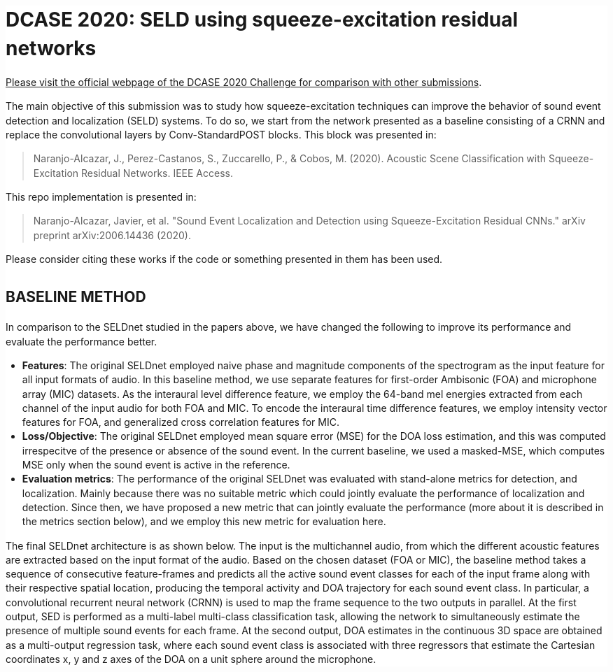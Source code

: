 
# DCASE 2020: SELD using squeeze-excitation residual networks
[Please visit the official webpage of the DCASE 2020 Challenge for comparison with other submissions](http://dcase.community/challenge2020/task-sound-event-localization-and-detection-results). 
   
The main objective of this submission was to study how squeeze-excitation techniques can improve the behavior of sound event detection and localization (SELD) systems. To do so, we start from the network presented as a baseline consisting of a CRNN and replace the convolutional layers by Conv-StandardPOST blocks. This block was presented in:

> Naranjo-Alcazar, J., Perez-Castanos, S., Zuccarello, P., & Cobos, M. (2020). Acoustic Scene Classification with Squeeze-Excitation Residual Networks. IEEE Access.

This repo implementation is presented in:

> Naranjo-Alcazar, Javier, et al. "Sound Event Localization and Detection using Squeeze-Excitation Residual CNNs." arXiv preprint arXiv:2006.14436 (2020).

Please consider citing these works if the code or something presented in them has been used.

## BASELINE METHOD

In comparison to the SELDnet studied in the papers above, we have changed the following to improve its performance and evaluate the performance better.
 * **Features**: The original SELDnet employed naive phase and magnitude components of the spectrogram as the input feature for all input formats of audio. In this baseline method, we use separate features for first-order Ambisonic (FOA) and microphone array (MIC) datasets. As the interaural level difference feature, we employ the 64-band mel energies extracted from each channel of the input audio for both FOA and MIC. To encode the interaural time difference features, we employ intensity vector features for FOA, and generalized cross correlation features for MIC. 
 * **Loss/Objective**: The original SELDnet employed mean square error (MSE) for the DOA loss estimation, and this was computed irrespecitve of the presence or absence of the sound event. In the current baseline, we used a masked-MSE, which computes MSE only when the sound event is active in the reference.
 * **Evaluation metrics**: The performance of the original SELDnet was evaluated with stand-alone metrics for detection, and localization. Mainly because there was no suitable metric which could jointly evaluate the performance of localization and detection. Since then, we have proposed a new metric that can jointly evaluate the performance (more about it is described in the metrics section below), and we employ this new metric for evaluation here.   
 
The final SELDnet architecture is as shown below. The input is the multichannel audio, from which the different acoustic features are extracted based on the input format of the audio. Based on the chosen dataset (FOA or MIC), the baseline method takes a sequence of consecutive feature-frames and predicts all the active sound event classes for each of the input frame along with their respective spatial location, producing the temporal activity and DOA trajectory for each sound event class. In particular, a convolutional recurrent neural network (CRNN) is used to map the frame sequence to the two outputs in parallel. At the first output, SED is performed as a multi-label multi-class classification task, allowing the network to simultaneously estimate the presence of multiple sound events for each frame. At the second output, DOA estimates in the continuous 3D space are obtained as a multi-output regression task, where each sound event class is associated with three regressors that estimate the Cartesian coordinates x, y and z axes of the DOA on a unit sphere around the microphone.
